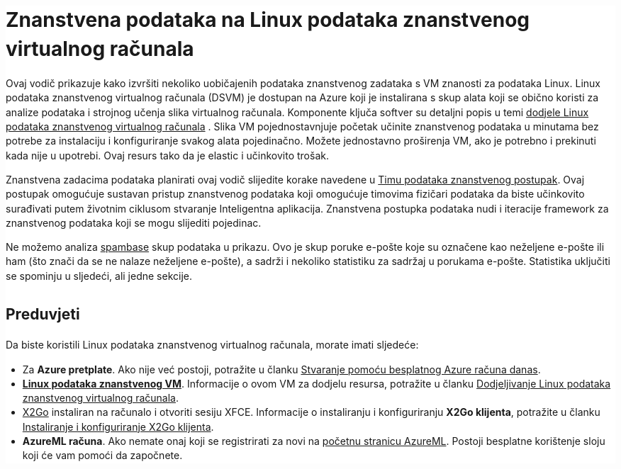 <properties 
    pageTitle="Znanstvena podataka na Linux podataka znanstvenog virtualnog računala | Microsoft Azure" 
    description="Upute za izvođenje nekoliko uobičajenih podataka znanstvenog zadataka s VM znanosti za podataka Linux." 
    services="machine-learning"
    documentationCenter="" 
    authors="bradsev" 
    manager="jhubbard" 
    editor="cgronlun"/>

<tags 
    ms.service="machine-learning" 
    ms.workload="data-services" 
    ms.tgt_pltfrm="na" 
    ms.devlang="na" 
    ms.topic="article" 
    ms.date="09/12/2016" 
    ms.author="bradsev;paulsh" />


# <a name="data-science-on-the-linux-data-science-virtual-machine"></a>Znanstvena podataka na Linux podataka znanstvenog virtualnog računala

Ovaj vodič prikazuje kako izvršiti nekoliko uobičajenih podataka znanstvenog zadataka s VM znanosti za podataka Linux. Linux podataka znanstvenog virtualnog računala (DSVM) je dostupan na Azure koji je instalirana s skup alata koji se obično koristi za analize podataka i strojnog učenja slika virtualnog računala. Komponente ključa softver su detaljni popis u temi [dodjele Linux podataka znanstvenog virtualnog računala](machine-learning-data-science-linux-dsvm-intro.md) . Slika VM pojednostavnjuje početak učinite znanstvenog podataka u minutama bez potrebe za instalaciju i konfiguriranje svakog alata pojedinačno. Možete jednostavno proširenja VM, ako je potrebno i prekinuti kada nije u upotrebi. Ovaj resurs tako da je elastic i učinkovito trošak. 

Znanstvena zadacima podataka planirati ovaj vodič slijedite korake navedene u [Timu podataka znanstvenog postupak](https://azure.microsoft.com/documentation/learning-paths/data-science-process/). Ovaj postupak omogućuje sustavan pristup znanstvenog podataka koji omogućuje timovima fizičari podataka da biste učinkovito surađivati putem životnim ciklusom stvaranje Inteligentna aplikacija. Znanstvena postupka podataka nudi i iteracije framework za znanstvenog podataka koji se mogu slijediti pojedinac.

Ne možemo analiza [spambase](https://archive.ics.uci.edu/ml/datasets/spambase) skup podataka u prikazu. Ovo je skup poruke e-pošte koje su označene kao neželjene e-pošte ili ham (što znači da se ne nalaze neželjene e-pošte), a sadrži i nekoliko statistiku za sadržaj u porukama e-pošte. Statistika uključiti se spominju u sljedeći, ali jedne sekcije. 


## <a name="prerequisites"></a>Preduvjeti

Da biste koristili Linux podataka znanstvenog virtualnog računala, morate imati sljedeće:

- Za **Azure pretplate**. Ako nije već postoji, potražite u članku [Stvaranje pomoću besplatnog Azure računa danas](https://azure.microsoft.com/free/).
- [**Linux podataka znanstvenog VM**](https://azure.microsoft.com/marketplace/partners/microsoft-ads/linux-data-science-vm). Informacije o ovom VM za dodjelu resursa, potražite u članku [Dodjeljivanje Linux podataka znanstvenog virtualnog računala](machine-learning-data-science-linux-dsvm-intro.md). 
- [X2Go](http://wiki.x2go.org/doku.php) instaliran na računalo i otvoriti sesiju XFCE. Informacije o instaliranju i konfiguriranju **X2Go klijenta**, potražite u članku [Instaliranje i konfiguriranje X2Go klijenta](machine-learning-data-science-linux-dsvm-intro.md#Installing-and-configuring-X2Go-client). 
- **AzureML računa**. Ako nemate onaj koji se registrirati za novi na [početnu stranicu AzureML](https://studio.azureml.net/). Postoji besplatne korištenje sloju koji će vam pomoći da započnete.
